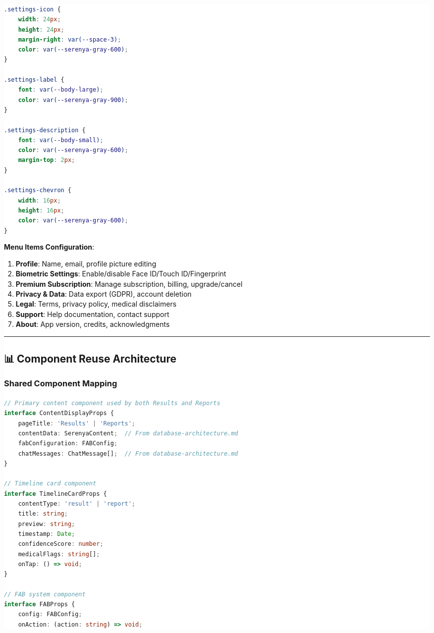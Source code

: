 ```css
.settings-icon {
    width: 24px;
    height: 24px;
    margin-right: var(--space-3);
    color: var(--serenya-gray-600);
}

.settings-label {
    font: var(--body-large);
    color: var(--serenya-gray-900);
}

.settings-description {
    font: var(--body-small);
    color: var(--serenya-gray-600);
    margin-top: 2px;
}

.settings-chevron {
    width: 16px;
    height: 16px;
    color: var(--serenya-gray-600);
}
```

**Menu Items Configuration**:
1. **Profile**: Name, email, profile picture editing
2. **Biometric Settings**: Enable/disable Face ID/Touch ID/Fingerprint
3. **Premium Subscription**: Manage subscription, billing, upgrade/cancel
4. **Privacy & Data**: Data export (GDPR), account deletion
5. **Legal**: Terms, privacy policy, medical disclaimers
6. **Support**: Help documentation, contact support
7. **About**: App version, credits, acknowledgments

---

## 📊 **Component Reuse Architecture**

### **Shared Component Mapping**
```typescript
// Primary content component used by both Results and Reports
interface ContentDisplayProps {
    pageTitle: 'Results' | 'Reports';
    contentData: SerenyaContent;  // From database-architecture.md
    fabConfiguration: FABConfig;
    chatMessages: ChatMessage[];  // From database-architecture.md
}

// Timeline card component
interface TimelineCardProps {
    contentType: 'result' | 'report';
    title: string;
    preview: string;
    timestamp: Date;
    confidenceScore: number;
    medicalFlags: string[];
    onTap: () => void;
}

// FAB system component
interface FABProps {
    config: FABConfig;
    onAction: (action: string) => void;
```